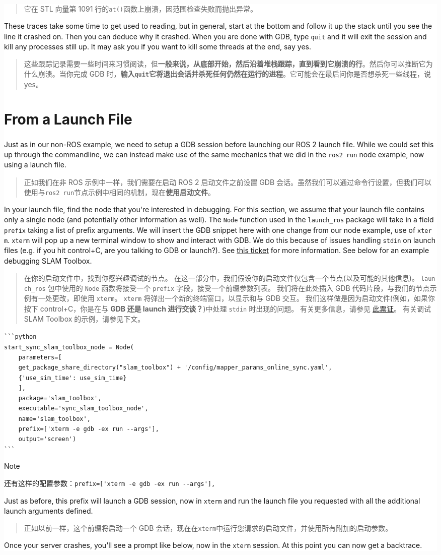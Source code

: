 > 它在 STL 向量第 1091 行的`at()`函数上崩溃，因范围检查失败而抛出异常。

These traces take some time to get used to reading, but in general, start at the bottom and follow it up the stack until you see the line it crashed on. Then you can deduce why it crashed. When you are done with GDB, type `quit` and it will exit the session and kill any processes still up. It may ask you if you want to kill some threads at the end, say yes.

> 这些跟踪记录需要一些时间来习惯阅读，但**一般来说，从底部开始，然后沿着堆栈跟踪，直到看到它崩溃的行**。然后你可以推断它为什么崩溃。当你完成 GDB 时，**输入`quit`它将退出会话并杀死任何仍然在运行的进程**。它可能会在最后问你是否想杀死一些线程，说 yes。

# From a Launch File

Just as in our non-ROS example, we need to setup a GDB session before launching our ROS 2 launch file. While we could set this up through the commandline, we can instead make use of the same mechanics that we did in the `ros2 run` node example, now using a launch file.

> 正如我们在非 ROS 示例中一样，我们需要在启动 ROS 2 启动文件之前设置 GDB 会话。虽然我们可以通过命令行设置，但我们可以使用与`ros2 run`节点示例中相同的机制，现在**使用启动文件**。

In your launch file, find the node that you\'re interested in debugging. For this section, we assume that your launch file contains only a single node (and potentially other information as well). The `Node` function used in the `launch_ros` package will take in a field `prefix` taking a list of prefix arguments. We will insert the GDB snippet here with one change from our node example, use of `xterm`. `xterm` will pop up a new terminal window to show and interact with GDB. We do this because of issues handling `stdin` on launch files (e.g. if you hit control+C, are you talking to GDB or launch?). See [this ticket](https://github.com/ros2/launch_ros/issues/165) for more information. See below for an example debugging SLAM Toolbox.

> 在你的启动文件中，找到你感兴趣调试的节点。 在这一部分中，我们假设你的启动文件仅包含一个节点(以及可能的其他信息)。 `launch_ros` 包中使用的 `Node` 函数将接受一个 `prefix` 字段，接受一个前缀参数列表。 我们将在此处插入 GDB 代码片段，与我们的节点示例有一处更改，即使用 `xterm`。 `xterm` 将弹出一个新的终端窗口，以显示和与 GDB 交互。 我们这样做是因为启动文件(例如，如果你按下 control+C，你是在与 **GDB 还是 launch 进行交谈？**)中处理 `stdin` 时出现的问题。 有关更多信息，请参见 [此票证](https://github.com/ros2/launch_ros/issues/165)。 有关调试 SLAM Toolbox 的示例，请参见下文。

    ```python
    start_sync_slam_toolbox_node = Node(
        parameters=[
        get_package_share_directory("slam_toolbox") + '/config/mapper_params_online_sync.yaml',
        {'use_sim_time': use_sim_time}
        ],
        package='slam_toolbox',
        executable='sync_slam_toolbox_node',
        name='slam_toolbox',
        prefix=['xterm -e gdb -ex run --args'],
        output='screen')
    ```

> [!NOTE]
> 还有这样的配置参数：`prefix=['xterm -e gdb -ex run --args'],`

Just as before, this prefix will launch a GDB session, now in `xterm` and run the launch file you requested with all the additional launch arguments defined.

> 正如以前一样，这个前缀将启动一个 GDB 会话，现在在`xterm`中运行您请求的启动文件，并使用所有附加的启动参数。

Once your server crashes, you\'ll see a prompt like below, now in the `xterm` session. At this point you can now get a backtrace.
